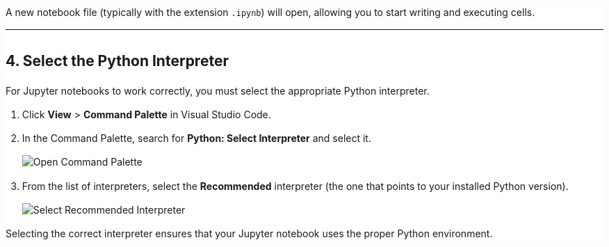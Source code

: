 A new notebook file (typically with the extension `.ipynb`) will open, allowing you to start writing and executing cells.

---

## 4. Select the Python Interpreter

For Jupyter notebooks to work correctly, you must select the appropriate Python interpreter.

1. Click **View** > **Command Palette** in Visual Studio Code.
2. In the Command Palette, search for **Python: Select Interpreter** and select it.

   <img src="https://github.com/user-attachments/assets/bfd68ebc-350c-421e-9ec1-1f1f8fd3b35e" width="800" title="Open Command Palette" />

3. From the list of interpreters, select the **Recommended** interpreter (the one that points to your installed Python version).

   <img src="https://github.com/user-attachments/assets/4abe9278-ecf8-49bd-aa00-330e06fed88b" width="800" title="Select Recommended Interpreter" />

Selecting the correct interpreter ensures that your Jupyter notebook uses the proper Python environment.
